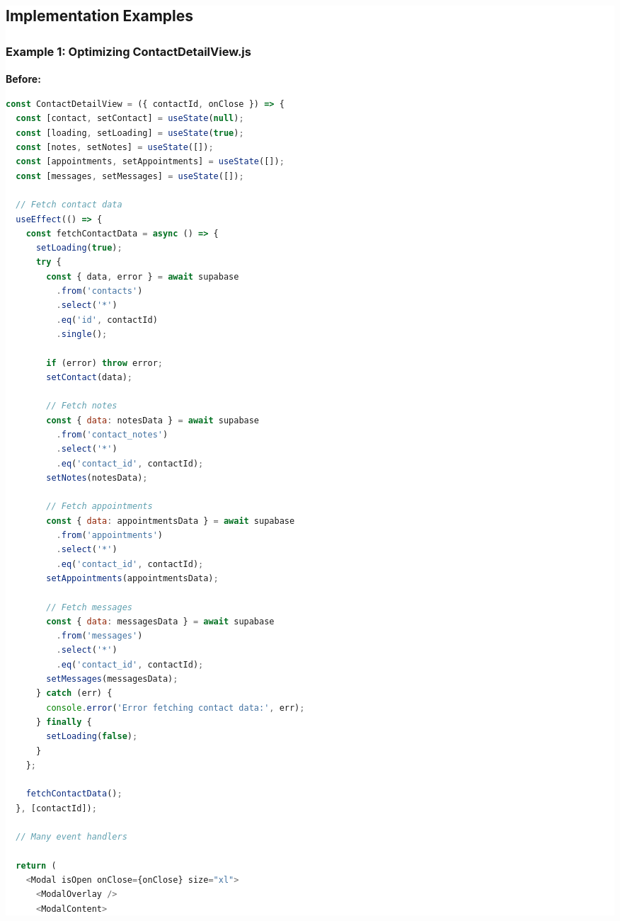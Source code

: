 ## Implementation Examples

### Example 1: Optimizing ContactDetailView.js

**Before:**
```javascript
const ContactDetailView = ({ contactId, onClose }) => {
  const [contact, setContact] = useState(null);
  const [loading, setLoading] = useState(true);
  const [notes, setNotes] = useState([]);
  const [appointments, setAppointments] = useState([]);
  const [messages, setMessages] = useState([]);
  
  // Fetch contact data
  useEffect(() => {
    const fetchContactData = async () => {
      setLoading(true);
      try {
        const { data, error } = await supabase
          .from('contacts')
          .select('*')
          .eq('id', contactId)
          .single();
          
        if (error) throw error;
        setContact(data);
        
        // Fetch notes
        const { data: notesData } = await supabase
          .from('contact_notes')
          .select('*')
          .eq('contact_id', contactId);
        setNotes(notesData);
        
        // Fetch appointments
        const { data: appointmentsData } = await supabase
          .from('appointments')
          .select('*')
          .eq('contact_id', contactId);
        setAppointments(appointmentsData);
        
        // Fetch messages
        const { data: messagesData } = await supabase
          .from('messages')
          .select('*')
          .eq('contact_id', contactId);
        setMessages(messagesData);
      } catch (err) {
        console.error('Error fetching contact data:', err);
      } finally {
        setLoading(false);
      }
    };
    
    fetchContactData();
  }, [contactId]);
  
  // Many event handlers
  
  return (
    <Modal isOpen onClose={onClose} size="xl">
      <ModalOverlay />
      <ModalContent>
```